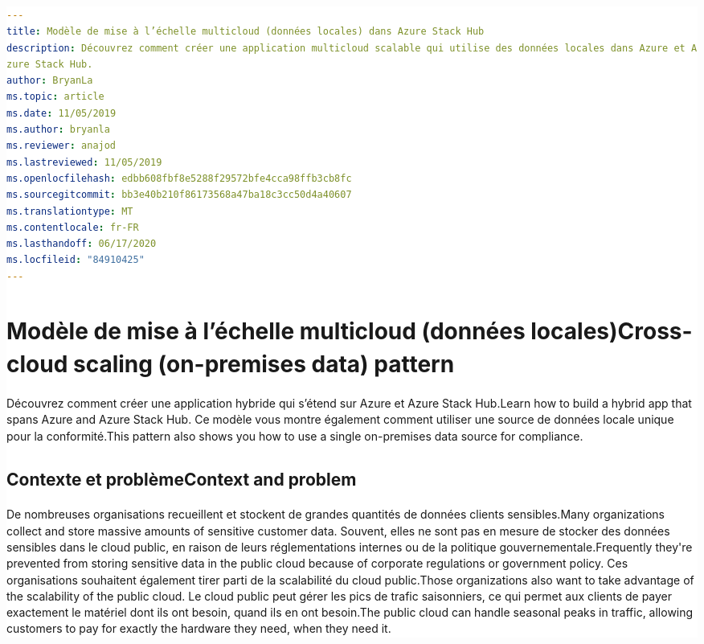 ```yaml
---
title: Modèle de mise à l’échelle multicloud (données locales) dans Azure Stack Hub
description: Découvrez comment créer une application multicloud scalable qui utilise des données locales dans Azure et Azure Stack Hub.
author: BryanLa
ms.topic: article
ms.date: 11/05/2019
ms.author: bryanla
ms.reviewer: anajod
ms.lastreviewed: 11/05/2019
ms.openlocfilehash: edbb608fbf8e5288f29572bfe4cca98ffb3cb8fc
ms.sourcegitcommit: bb3e40b210f86173568a47ba18c3cc50d4a40607
ms.translationtype: MT
ms.contentlocale: fr-FR
ms.lasthandoff: 06/17/2020
ms.locfileid: "84910425"
---
```

# <a name="cross-cloud-scaling-on-premises-data-pattern"></a><span data-ttu-id="11f4e-103">Modèle de mise à l’échelle multicloud (données locales)</span><span class="sxs-lookup"><span data-stu-id="11f4e-103">Cross-cloud scaling (on-premises data) pattern</span></span>

<span data-ttu-id="11f4e-104">Découvrez comment créer une application hybride qui s’étend sur Azure et Azure Stack Hub.</span><span class="sxs-lookup"><span data-stu-id="11f4e-104">Learn how to build a hybrid app that spans Azure and Azure Stack Hub.</span></span> <span data-ttu-id="11f4e-105">Ce modèle vous montre également comment utiliser une source de données locale unique pour la conformité.</span><span class="sxs-lookup"><span data-stu-id="11f4e-105">This pattern also shows you how to use a single on-premises data source for compliance.</span></span>

## <a name="context-and-problem"></a><span data-ttu-id="11f4e-106">Contexte et problème</span><span class="sxs-lookup"><span data-stu-id="11f4e-106">Context and problem</span></span>

<span data-ttu-id="11f4e-107">De nombreuses organisations recueillent et stockent de grandes quantités de données clients sensibles.</span><span class="sxs-lookup"><span data-stu-id="11f4e-107">Many organizations collect and store massive amounts of sensitive customer data.</span></span> <span data-ttu-id="11f4e-108">Souvent, elles ne sont pas en mesure de stocker des données sensibles dans le cloud public, en raison de leurs réglementations internes ou de la politique gouvernementale.</span><span class="sxs-lookup"><span data-stu-id="11f4e-108">Frequently they're prevented from storing sensitive data in the public cloud because of corporate regulations or government policy.</span></span> <span data-ttu-id="11f4e-109">Ces organisations souhaitent également tirer parti de la scalabilité du cloud public.</span><span class="sxs-lookup"><span data-stu-id="11f4e-109">Those organizations also want to take advantage of the scalability of the public cloud.</span></span> <span data-ttu-id="11f4e-110">Le cloud public peut gérer les pics de trafic saisonniers, ce qui permet aux clients de payer exactement le matériel dont ils ont besoin, quand ils en ont besoin.</span><span class="sxs-lookup"><span data-stu-id="11f4e-110">The public cloud can handle seasonal peaks in traffic, allowing customers to pay for exactly the hardware they need, when they need it.</span></span>
